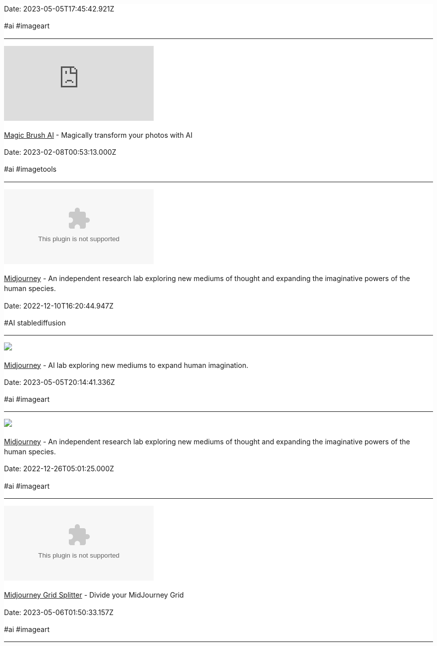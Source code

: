 Date: 2023-05-05T17:45:42.921Z

#ai #imageart

---

![](https://rdl.ink/render/https%3A%2F%2Fwww.magicbru.sh)

[Magic Brush AI](https://www.magicbru.sh) - Magically transform your photos with AI

Date: 2023-02-08T00:53:13.000Z

#ai #imagetools

---

![](https://rdl.ink/render/https%3A%2F%2Fwww.midjourney.com)

[Midjourney](https://www.midjourney.com) - An independent research lab exploring new mediums of thought and expanding the imaginative powers of the human species.

Date: 2022-12-10T16:20:44.947Z

#AI stablediffusion

---

![](https://rdl.ink/render/https%3A%2F%2Fwww.midjourney.com%2Fhome)

[Midjourney](https://www.midjourney.com/home) - AI lab exploring new mediums to expand human imagination.

Date: 2023-05-05T20:14:41.336Z

#ai #imageart

---

![](https://rdl.ink/render/https%3A%2F%2Fwww.midjourney.com%2Fhome%3FcallbackUrl%3D%252Fapp%252F)

[Midjourney](https://www.midjourney.com/home?callbackUrl=%2Fapp%2F) - An independent research lab exploring new mediums of thought and expanding the imaginative powers of the human species.

Date: 2022-12-26T05:01:25.000Z

#ai #imageart

---

![](https://rdl.ink/render/https%3A%2F%2Fmjsplitter.com)

[Midjourney Grid Splitter](https://mjsplitter.com) - Divide your MidJourney Grid

Date: 2023-05-06T01:50:33.157Z

#ai #imageart

---
